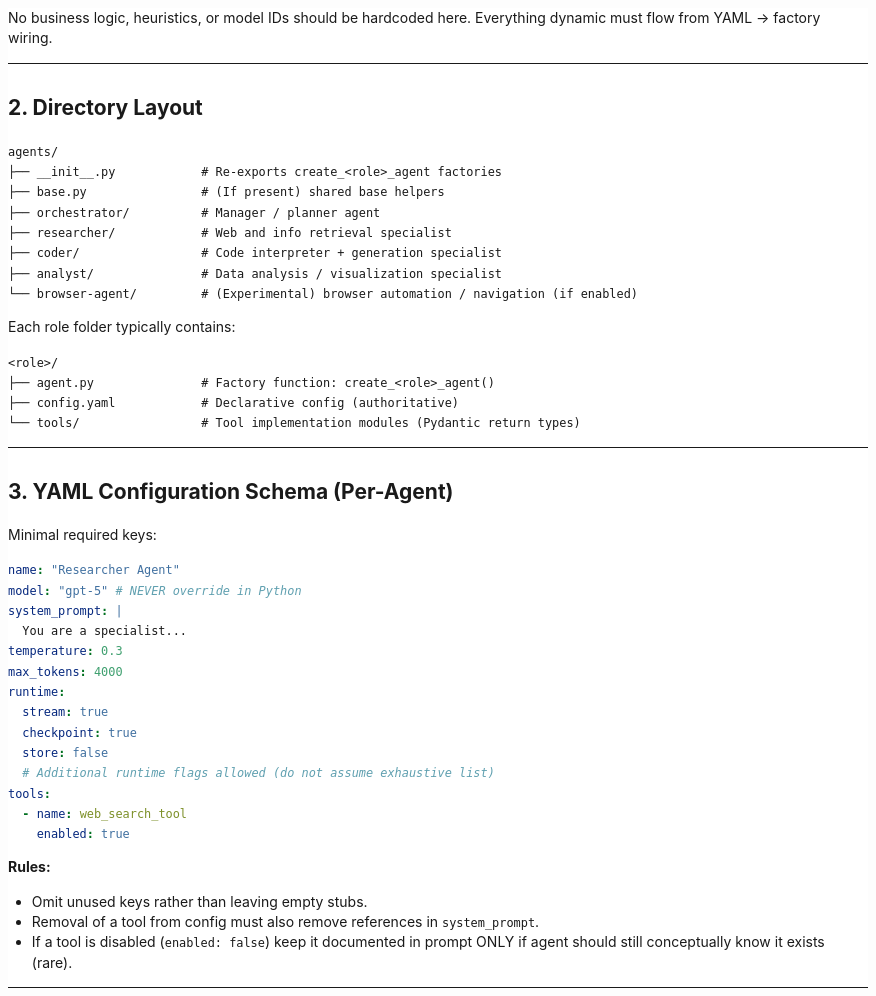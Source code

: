 No business logic, heuristics, or model IDs should be hardcoded here. Everything dynamic must flow from YAML → factory wiring.

---

## 2. Directory Layout

```
agents/
├── __init__.py            # Re-exports create_<role>_agent factories
├── base.py                # (If present) shared base helpers
├── orchestrator/          # Manager / planner agent
├── researcher/            # Web and info retrieval specialist
├── coder/                 # Code interpreter + generation specialist
├── analyst/               # Data analysis / visualization specialist
└── browser-agent/         # (Experimental) browser automation / navigation (if enabled)
```

Each role folder typically contains:

```
<role>/
├── agent.py               # Factory function: create_<role>_agent()
├── config.yaml            # Declarative config (authoritative)
└── tools/                 # Tool implementation modules (Pydantic return types)
```

---

## 3. YAML Configuration Schema (Per-Agent)

Minimal required keys:

```yaml
name: "Researcher Agent"
model: "gpt-5" # NEVER override in Python
system_prompt: |
  You are a specialist...
temperature: 0.3
max_tokens: 4000
runtime:
  stream: true
  checkpoint: true
  store: false
  # Additional runtime flags allowed (do not assume exhaustive list)
tools:
  - name: web_search_tool
    enabled: true
```

**Rules:**

- Omit unused keys rather than leaving empty stubs.
- Removal of a tool from config must also remove references in `system_prompt`.
- If a tool is disabled (`enabled: false`) keep it documented in prompt ONLY if agent should still conceptually know it exists (rare).

---